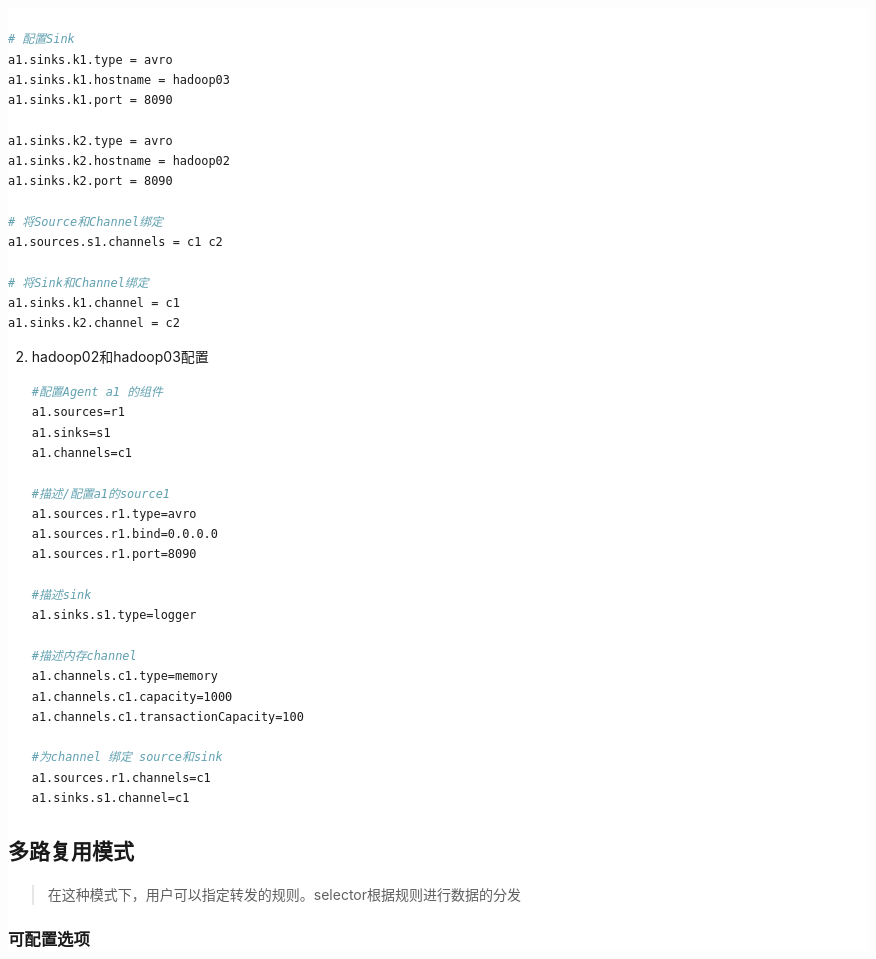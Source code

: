    ```sh
   
   # 配置Sink
   a1.sinks.k1.type = avro
   a1.sinks.k1.hostname = hadoop03
   a1.sinks.k1.port = 8090
   
   a1.sinks.k2.type = avro
   a1.sinks.k2.hostname = hadoop02
   a1.sinks.k2.port = 8090
   
   # 将Source和Channel绑定
   a1.sources.s1.channels = c1 c2
   
   # 将Sink和Channel绑定
   a1.sinks.k1.channel = c1
   a1.sinks.k2.channel = c2
   ```

2. hadoop02和hadoop03配置

   ```sh
   #配置Agent a1 的组件
   a1.sources=r1
   a1.sinks=s1
   a1.channels=c1
   
   #描述/配置a1的source1
   a1.sources.r1.type=avro
   a1.sources.r1.bind=0.0.0.0
   a1.sources.r1.port=8090
   
   #描述sink
   a1.sinks.s1.type=logger
   
   #描述内存channel
   a1.channels.c1.type=memory
   a1.channels.c1.capacity=1000
   a1.channels.c1.transactionCapacity=100
   
   #为channel 绑定 source和sink
   a1.sources.r1.channels=c1
   a1.sinks.s1.channel=c1
   ```

   



## 多路复用模式

> 在这种模式下，用户可以指定转发的规则。selector根据规则进行数据的分发



### 可配置选项
